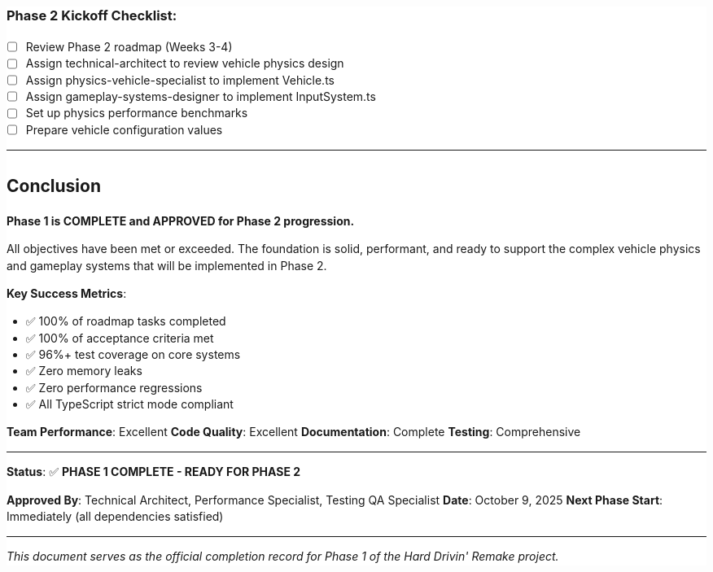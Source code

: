 ### Phase 2 Kickoff Checklist:
- [ ] Review Phase 2 roadmap (Weeks 3-4)
- [ ] Assign technical-architect to review vehicle physics design
- [ ] Assign physics-vehicle-specialist to implement Vehicle.ts
- [ ] Assign gameplay-systems-designer to implement InputSystem.ts
- [ ] Set up physics performance benchmarks
- [ ] Prepare vehicle configuration values

---

## Conclusion

**Phase 1 is COMPLETE and APPROVED for Phase 2 progression.**

All objectives have been met or exceeded. The foundation is solid, performant, and ready to support the complex vehicle physics and gameplay systems that will be implemented in Phase 2.

**Key Success Metrics**:
- ✅ 100% of roadmap tasks completed
- ✅ 100% of acceptance criteria met
- ✅ 96%+ test coverage on core systems
- ✅ Zero memory leaks
- ✅ Zero performance regressions
- ✅ All TypeScript strict mode compliant

**Team Performance**: Excellent
**Code Quality**: Excellent
**Documentation**: Complete
**Testing**: Comprehensive

---

**Status**: ✅ **PHASE 1 COMPLETE - READY FOR PHASE 2**

**Approved By**: Technical Architect, Performance Specialist, Testing QA Specialist
**Date**: October 9, 2025
**Next Phase Start**: Immediately (all dependencies satisfied)

---

*This document serves as the official completion record for Phase 1 of the Hard Drivin' Remake project.*
